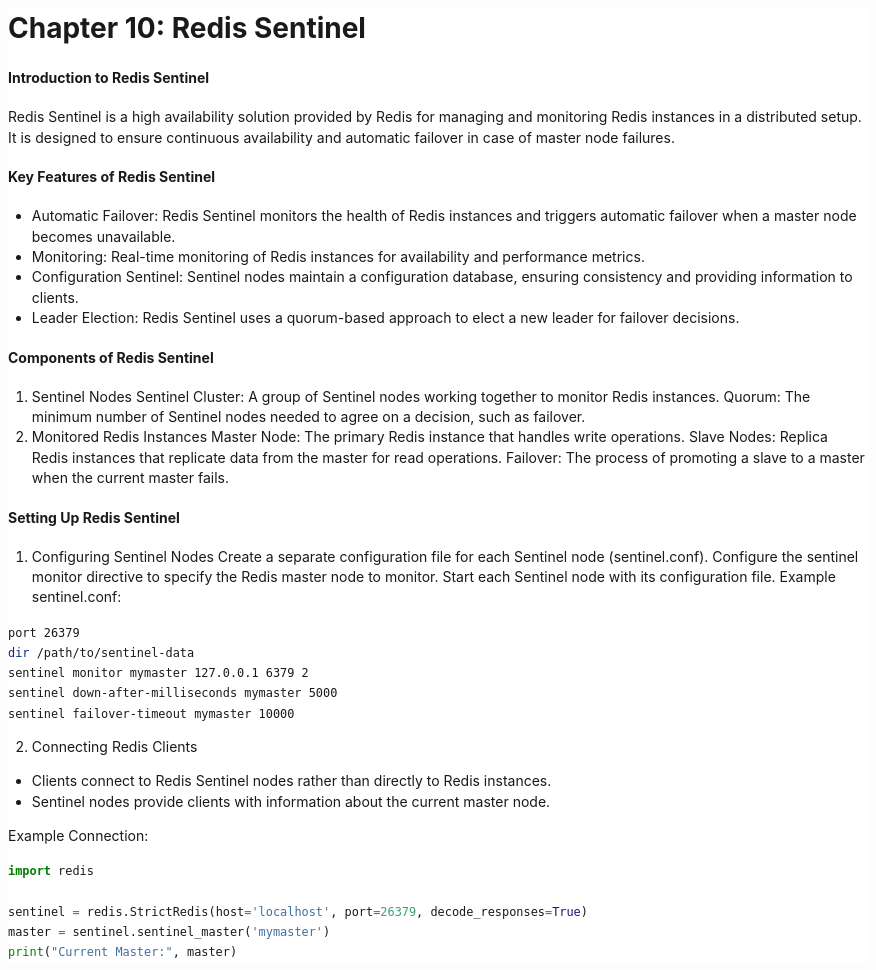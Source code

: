 # Chapter 10: Redis Sentinel

#### Introduction to Redis Sentinel

Redis Sentinel is a high availability solution provided by Redis for managing and monitoring Redis instances in a distributed setup. It is designed to ensure continuous availability and automatic failover in case of master node failures.

#### Key Features of Redis Sentinel
- Automatic Failover: Redis Sentinel monitors the health of Redis instances and triggers automatic failover when a master node becomes unavailable.
- Monitoring: Real-time monitoring of Redis instances for availability and performance metrics.
- Configuration Sentinel: Sentinel nodes maintain a configuration database, ensuring consistency and providing information to clients.
- Leader Election: Redis Sentinel uses a quorum-based approach to elect a new leader for failover decisions.
#### Components of Redis Sentinel
1. Sentinel Nodes
Sentinel Cluster: A group of Sentinel nodes working together to monitor Redis instances.
Quorum: The minimum number of Sentinel nodes needed to agree on a decision, such as failover.
2. Monitored Redis Instances
Master Node: The primary Redis instance that handles write operations.
Slave Nodes: Replica Redis instances that replicate data from the master for read operations.
Failover: The process of promoting a slave to a master when the current master fails.
#### Setting Up Redis Sentinel
1. Configuring Sentinel Nodes
Create a separate configuration file for each Sentinel node (sentinel.conf).
Configure the sentinel monitor directive to specify the Redis master node to monitor.
Start each Sentinel node with its configuration file.
Example sentinel.conf:

```sh
port 26379
dir /path/to/sentinel-data
sentinel monitor mymaster 127.0.0.1 6379 2
sentinel down-after-milliseconds mymaster 5000
sentinel failover-timeout mymaster 10000

```
2. Connecting Redis Clients
- Clients connect to Redis Sentinel nodes rather than directly to Redis instances.
- Sentinel nodes provide clients with information about the current master node.

Example Connection:
```py
import redis

sentinel = redis.StrictRedis(host='localhost', port=26379, decode_responses=True)
master = sentinel.sentinel_master('mymaster')
print("Current Master:", master)

```
